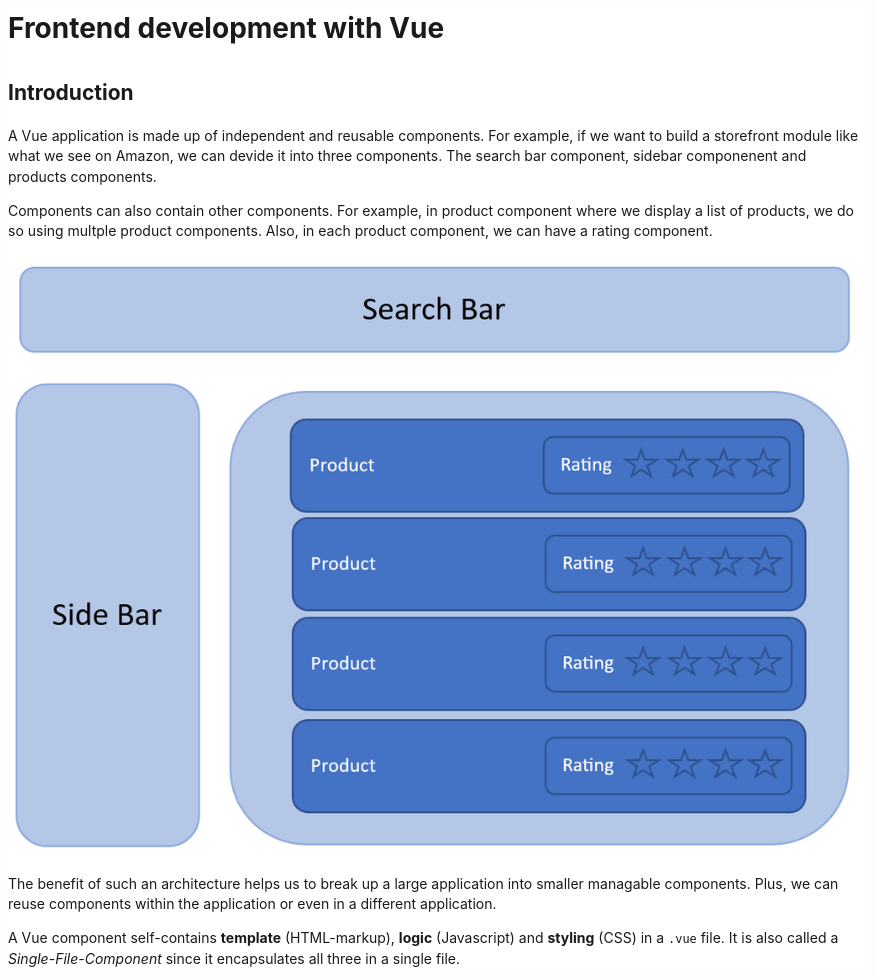 # Frontend development with Vue

## Introduction

A Vue application is made up of independent and reusable components. For example, if we want to build a storefront module like what we see on Amazon, we can devide it into three components. The search bar component, sidebar componenent and products components.

Components can also contain other components. For example, in product component where we display a list of products, we do so using multple product components. Also, in each product component, we can have a rating component.

![IMAGE](./images/image1.png)

The benefit of such an architecture helps us to break up a large application into smaller managable components. Plus, we can reuse components within the application or even in a different application.

A Vue component self-contains **template** (HTML-markup), **logic** (Javascript) and **styling** (CSS) in a `.vue` file. It is also called a *Single-File-Component* since it encapsulates all three in a single file.
